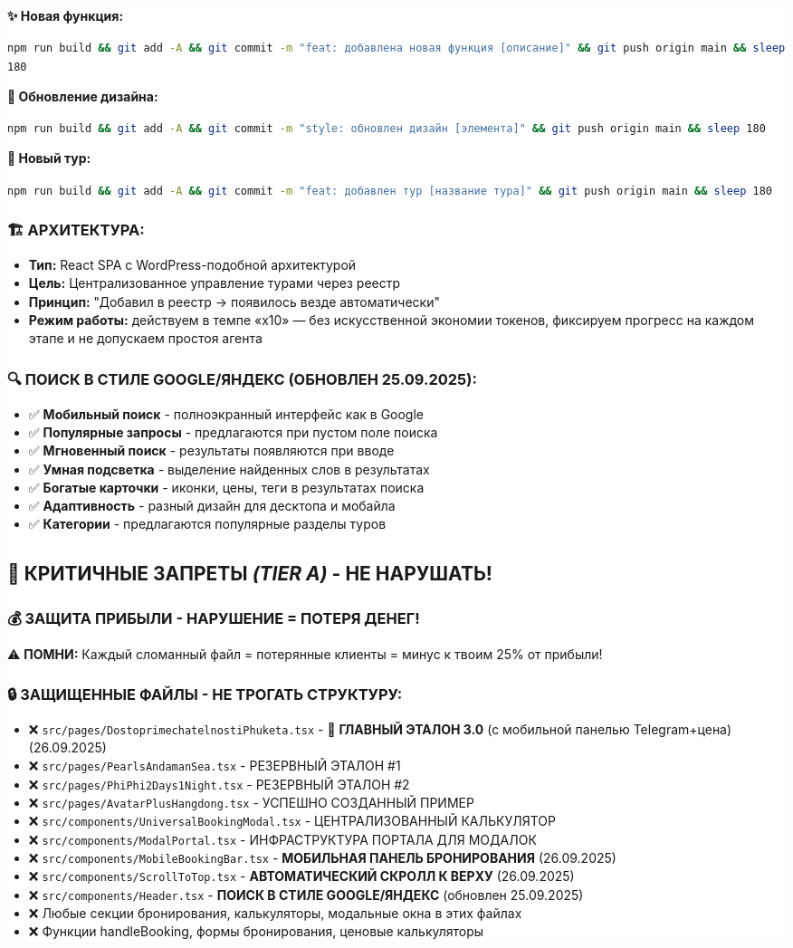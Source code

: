 **✨ Новая функция:**
```bash
npm run build && git add -A && git commit -m "feat: добавлена новая функция [описание]" && git push origin main && sleep 180
```

**🎨 Обновление дизайна:**
```bash
npm run build && git add -A && git commit -m "style: обновлен дизайн [элемента]" && git push origin main && sleep 180
```

**🚀 Новый тур:**
```bash
npm run build && git add -A && git commit -m "feat: добавлен тур [название тура]" && git push origin main && sleep 180
```

### 🏗️ **АРХИТЕКТУРА:**
- **Тип:** React SPA с WordPress-подобной архитектурой
- **Цель:** Централизованное управление турами через реестр
- **Принцип:** "Добавил в реестр → появилось везде автоматически"
- **Режим работы:** действуем в темпе «х10» — без искусственной экономии токенов, фиксируем прогресс на каждом этапе и не допускаем простоя агента

### 🔍 **ПОИСК В СТИЛЕ GOOGLE/ЯНДЕКС (ОБНОВЛЕН 25.09.2025):**
- ✅ **Мобильный поиск** - полноэкранный интерфейс как в Google
- ✅ **Популярные запросы** - предлагаются при пустом поле поиска
- ✅ **Мгновенный поиск** - результаты появляются при вводе
- ✅ **Умная подсветка** - выделение найденных слов в результатах
- ✅ **Богатые карточки** - иконки, цены, теги в результатах поиска
- ✅ **Адаптивность** - разный дизайн для десктопа и мобайла
- ✅ **Категории** - предлагаются популярные разделы туров

## 🚫 КРИТИЧНЫЕ ЗАПРЕТЫ *(TIER A)* - НЕ НАРУШАТЬ!

### **💰 ЗАЩИТА ПРИБЫЛИ - НАРУШЕНИЕ = ПОТЕРЯ ДЕНЕГ!**
⚠️ **ПОМНИ:** Каждый сломанный файл = потерянные клиенты = минус к твоим 25% от прибыли!

### 🔒 **ЗАЩИЩЕННЫЕ ФАЙЛЫ - НЕ ТРОГАТЬ СТРУКТУРУ:**
- ❌ `src/pages/DostoprimechatelnostiPhuketa.tsx` - 🎯 **ГЛАВНЫЙ ЭТАЛОН 3.0** (с мобильной панелью Telegram+цена) (26.09.2025)
- ❌ `src/pages/PearlsAndamanSea.tsx` - РЕЗЕРВНЫЙ ЭТАЛОН #1  
- ❌ `src/pages/PhiPhi2Days1Night.tsx` - РЕЗЕРВНЫЙ ЭТАЛОН #2
- ❌ `src/pages/AvatarPlusHangdong.tsx` - УСПЕШНО СОЗДАННЫЙ ПРИМЕР
- ❌ `src/components/UniversalBookingModal.tsx` - ЦЕНТРАЛИЗОВАННЫЙ КАЛЬКУЛЯТОР
- ❌ `src/components/ModalPortal.tsx` - ИНФРАСТРУКТУРА ПОРТАЛА ДЛЯ МОДАЛОК
- ❌ `src/components/MobileBookingBar.tsx` - **МОБИЛЬНАЯ ПАНЕЛЬ БРОНИРОВАНИЯ** (26.09.2025)
- ❌ `src/components/ScrollToTop.tsx` - **АВТОМАТИЧЕСКИЙ СКРОЛЛ К ВЕРХУ** (26.09.2025)
- ❌ `src/components/Header.tsx` - **ПОИСК В СТИЛЕ GOOGLE/ЯНДЕКС** (обновлен 25.09.2025)
- ❌ Любые секции бронирования, калькуляторы, модальные окна в этих файлах
- ❌ Функции handleBooking, формы бронирования, ценовые калькуляторы
